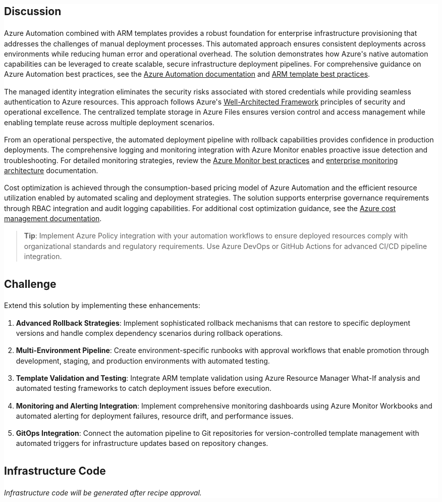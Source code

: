 ## Discussion

Azure Automation combined with ARM templates provides a robust foundation for enterprise infrastructure provisioning that addresses the challenges of manual deployment processes. This automated approach ensures consistent deployments across environments while reducing human error and operational overhead. The solution demonstrates how Azure's native automation capabilities can be leveraged to create scalable, secure infrastructure deployment pipelines. For comprehensive guidance on Azure Automation best practices, see the [Azure Automation documentation](https://docs.microsoft.com/en-us/azure/automation/) and [ARM template best practices](https://docs.microsoft.com/en-us/azure/azure-resource-manager/templates/best-practices).

The managed identity integration eliminates the security risks associated with stored credentials while providing seamless authentication to Azure resources. This approach follows Azure's [Well-Architected Framework](https://docs.microsoft.com/en-us/azure/architecture/framework/) principles of security and operational excellence. The centralized template storage in Azure Files ensures version control and access management while enabling template reuse across multiple deployment scenarios.

From an operational perspective, the automated deployment pipeline with rollback capabilities provides confidence in production deployments. The comprehensive logging and monitoring integration with Azure Monitor enables proactive issue detection and troubleshooting. For detailed monitoring strategies, review the [Azure Monitor best practices](https://docs.microsoft.com/en-us/azure/azure-monitor/logs/best-practices-logs) and [enterprise monitoring architecture](https://docs.microsoft.com/en-us/azure/azure-monitor/fundamentals/enterprise-monitoring-architecture) documentation.

Cost optimization is achieved through the consumption-based pricing model of Azure Automation and the efficient resource utilization enabled by automated scaling and deployment strategies. The solution supports enterprise governance requirements through RBAC integration and audit logging capabilities. For additional cost optimization guidance, see the [Azure cost management documentation](https://docs.microsoft.com/en-us/azure/cost-management-billing/).

> **Tip**: Implement Azure Policy integration with your automation workflows to ensure deployed resources comply with organizational standards and regulatory requirements. Use Azure DevOps or GitHub Actions for advanced CI/CD pipeline integration.

## Challenge

Extend this solution by implementing these enhancements:

1. **Advanced Rollback Strategies**: Implement sophisticated rollback mechanisms that can restore to specific deployment versions and handle complex dependency scenarios during rollback operations.

2. **Multi-Environment Pipeline**: Create environment-specific runbooks with approval workflows that enable promotion through development, staging, and production environments with automated testing.

3. **Template Validation and Testing**: Integrate ARM template validation using Azure Resource Manager What-If analysis and automated testing frameworks to catch deployment issues before execution.

4. **Monitoring and Alerting Integration**: Implement comprehensive monitoring dashboards using Azure Monitor Workbooks and automated alerting for deployment failures, resource drift, and performance issues.

5. **GitOps Integration**: Connect the automation pipeline to Git repositories for version-controlled template management with automated triggers for infrastructure updates based on repository changes.

## Infrastructure Code

*Infrastructure code will be generated after recipe approval.*